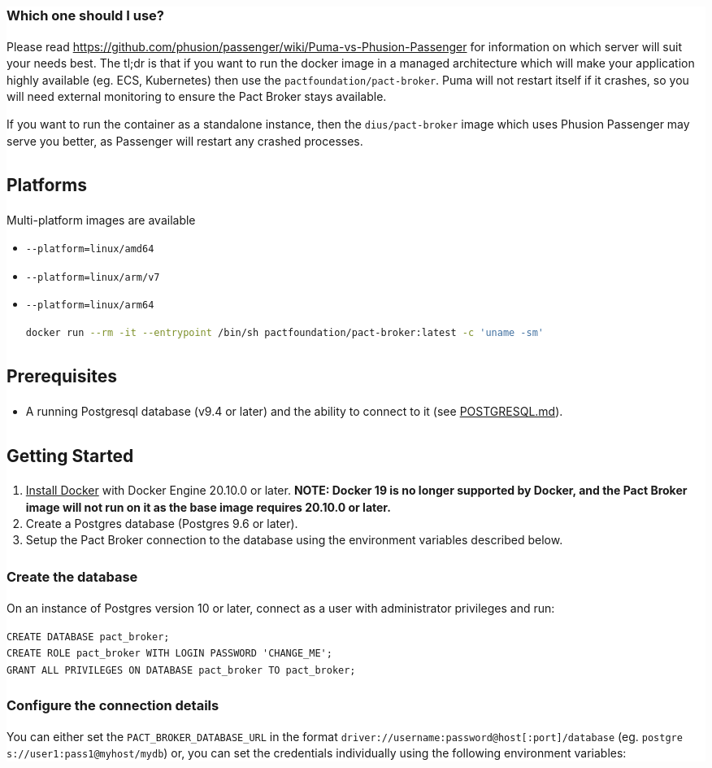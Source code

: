 ### Which one should I use?

Please read https://github.com/phusion/passenger/wiki/Puma-vs-Phusion-Passenger for information on which server will suit your needs best. The tl;dr is that if you want to run the docker image in a managed architecture which will make your application highly available (eg. ECS, Kubernetes) then use the `pactfoundation/pact-broker`. Puma will not restart itself if it crashes, so you will need external monitoring to ensure the Pact Broker stays available.

If you want to run the container as a standalone instance, then the `dius/pact-broker` image which uses Phusion Passenger may serve you better, as Passenger will restart any crashed processes.

## Platforms

Multi-platform images are available

- `--platform=linux/amd64`
- `--platform=linux/arm/v7`
- `--platform=linux/arm64`

  ```sh
  docker run --rm -it --entrypoint /bin/sh pactfoundation/pact-broker:latest -c 'uname -sm'
  ```

## Prerequisites

* A running Postgresql database (v9.4 or later) and the ability to connect to it (see [POSTGRESQL.md][postgres]).

## Getting Started

1. [Install Docker][docker] with Docker Engine 20.10.0 or later. **NOTE: Docker 19 is no longer supported by Docker, and the Pact Broker image will not run on it as the base image requires 20.10.0 or later.**
2. Create a Postgres database (Postgres 9.6 or later).
2. Setup the Pact Broker connection to the database using the environment variables described below.

### Create the database

On an instance of Postgres version 10 or later, connect as a user with administrator privileges and run:

```
CREATE DATABASE pact_broker;
CREATE ROLE pact_broker WITH LOGIN PASSWORD 'CHANGE_ME';
GRANT ALL PRIVILEGES ON DATABASE pact_broker TO pact_broker;
```

### Configure the connection details

You can either set the `PACT_BROKER_DATABASE_URL` in the format `driver://username:password@host[:port]/database` (eg. `postgres://user1:pass1@myhost/mydb`) or, you can set the credentials individually using the following environment variables:


[docker]: https://docs.docker.com/install/
[pact-broker]: https://github.com/pact-foundation/pact_broker
[pact-broker-docker]: https://hub.docker.com/r/pactfoundation/pact-broker/
[pact-broker-openshift]: https://github.com/jaimeniswonger/pact-broker-openshift
[badges]: https://docs.pact.io/pact_broker/advanced_topics/provider_verification_badges
[troubleshooting]: https://github.com/pact-foundation/pact-broker-docker/wiki/Troubleshooting
[postgres]: https://github.com/pact-foundation/pact-broker-docker/blob/master/POSTGRESQL.md
[test-script]: https://github.com/pact-foundation/pact-broker-docker/blob/master/script/test.sh
[docker-compose]: https://github.com/pact-foundation/pact-broker-docker/blob/master/docker-compose.yml
[pact-broker-docs]: https://docs.pact.io/pact_broker/
[reverse-proxy]: https://docs.pact.io/pact_broker/configuration#running-the-broker-behind-a-reverse-proxy
[webhook-whitelist]: https://docs.pact.io/pact_broker/configuration#webhook-whitelists
[github]: https://github.com/pact-foundation/pact-broker-docker